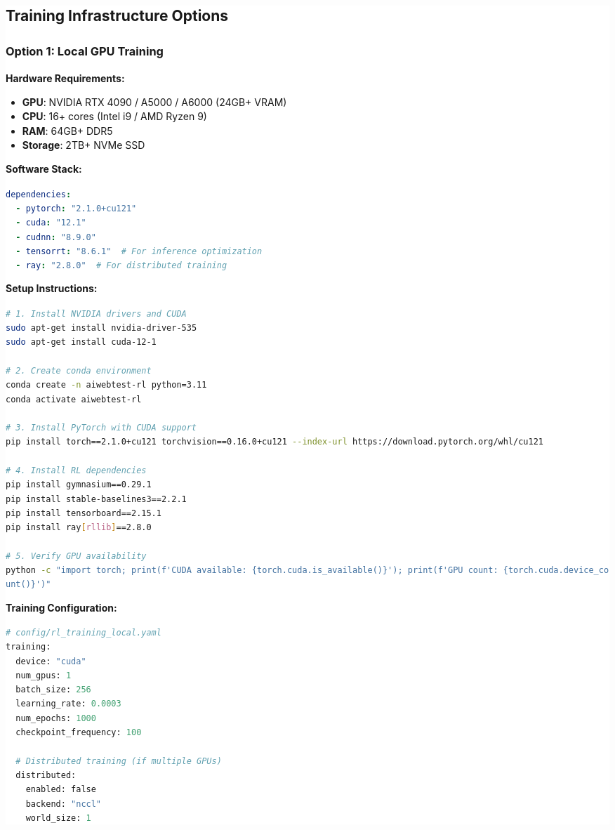 
## Training Infrastructure Options

### Option 1: Local GPU Training

**Hardware Requirements:**
- **GPU**: NVIDIA RTX 4090 / A5000 / A6000 (24GB+ VRAM)
- **CPU**: 16+ cores (Intel i9 / AMD Ryzen 9)
- **RAM**: 64GB+ DDR5
- **Storage**: 2TB+ NVMe SSD

**Software Stack:**
```yaml
dependencies:
  - pytorch: "2.1.0+cu121"
  - cuda: "12.1"
  - cudnn: "8.9.0"
  - tensorrt: "8.6.1"  # For inference optimization
  - ray: "2.8.0"  # For distributed training
```

**Setup Instructions:**

```bash
# 1. Install NVIDIA drivers and CUDA
sudo apt-get install nvidia-driver-535
sudo apt-get install cuda-12-1

# 2. Create conda environment
conda create -n aiwebtest-rl python=3.11
conda activate aiwebtest-rl

# 3. Install PyTorch with CUDA support
pip install torch==2.1.0+cu121 torchvision==0.16.0+cu121 --index-url https://download.pytorch.org/whl/cu121

# 4. Install RL dependencies
pip install gymnasium==0.29.1
pip install stable-baselines3==2.2.1
pip install tensorboard==2.15.1
pip install ray[rllib]==2.8.0

# 5. Verify GPU availability
python -c "import torch; print(f'CUDA available: {torch.cuda.is_available()}'); print(f'GPU count: {torch.cuda.device_count()}')"
```

**Training Configuration:**

```python
# config/rl_training_local.yaml
training:
  device: "cuda"
  num_gpus: 1
  batch_size: 256
  learning_rate: 0.0003
  num_epochs: 1000
  checkpoint_frequency: 100
  
  # Distributed training (if multiple GPUs)
  distributed:
    enabled: false
    backend: "nccl"
    world_size: 1
```
